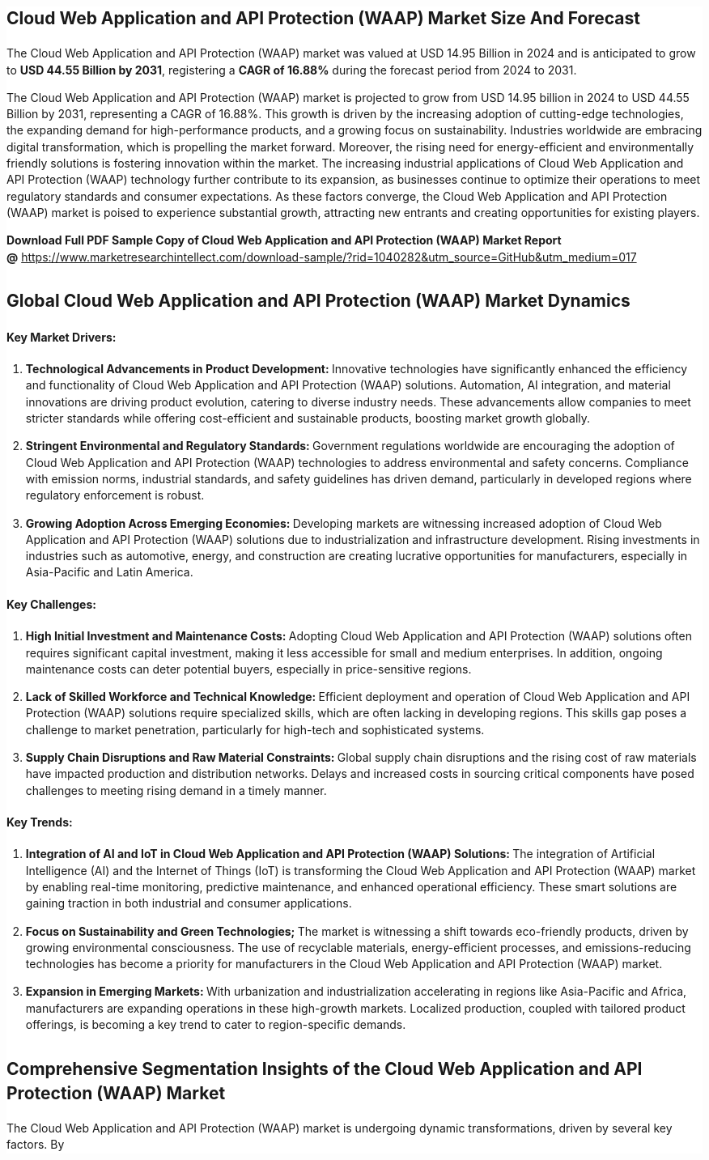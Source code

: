 <h2>Cloud Web Application and API Protection (WAAP) Market Size And Forecast</h2><p>The Cloud Web Application and API Protection (WAAP) market was valued at USD 14.95 Billion in 2024 and is anticipated to grow to <strong>USD 44.55 Billion by 2031</strong>, registering a <strong>CAGR of 16.88%</strong> during the forecast period from 2024 to 2031.</p><p>The Cloud Web Application and API Protection (WAAP) market is projected to grow from USD 14.95 billion in 2024 to USD 44.55 Billion by 2031, representing a CAGR of 16.88%. This growth is driven by the increasing adoption of cutting-edge technologies, the expanding demand for high-performance products, and a growing focus on sustainability. Industries worldwide are embracing digital transformation, which is propelling the market forward. Moreover, the rising need for energy-efficient and environmentally friendly solutions is fostering innovation within the market. The increasing industrial applications of Cloud Web Application and API Protection (WAAP) technology further contribute to its expansion, as businesses continue to optimize their operations to meet regulatory standards and consumer expectations. As these factors converge, the Cloud Web Application and API Protection (WAAP) market is poised to experience substantial growth, attracting new entrants and creating opportunities for existing players.</p><p><strong>Download Full PDF Sample Copy of Cloud Web Application and API Protection (WAAP) Market Report @</strong>&nbsp;<a href="https://www.marketresearchintellect.com/download-sample/?rid=1040282&amp;utm_source=GitHub&amp;utm_medium=017">https://www.marketresearchintellect.com/download-sample/?rid=1040282&amp;utm_source=GitHub&amp;utm_medium=017</a></p><h2>Global Cloud Web Application and API Protection (WAAP) Market Dynamics</h2><h4><strong>Key Market Drivers:</strong></h4><ol><li><p><strong>Technological Advancements in Product Development:&nbsp;</strong>Innovative technologies have significantly enhanced the efficiency and functionality of Cloud Web Application and API Protection (WAAP) solutions. Automation, AI integration, and material innovations are driving product evolution, catering to diverse industry needs. These advancements allow companies to meet stricter standards while offering cost-efficient and sustainable products, boosting market growth globally.</p></li><li><p><strong>Stringent Environmental and Regulatory Standards:&nbsp;</strong>Government regulations worldwide are encouraging the adoption of Cloud Web Application and API Protection (WAAP) technologies to address environmental and safety concerns. Compliance with emission norms, industrial standards, and safety guidelines has driven demand, particularly in developed regions where regulatory enforcement is robust.</p></li><li><p><strong>Growing Adoption Across Emerging Economies:&nbsp;</strong>Developing markets are witnessing increased adoption of Cloud Web Application and API Protection (WAAP) solutions due to industrialization and infrastructure development. Rising investments in industries such as automotive, energy, and construction are creating lucrative opportunities for manufacturers, especially in Asia-Pacific and Latin America.</p></li></ol><h4><strong>Key Challenges:</strong></h4><ol><li><p><strong>High Initial Investment and Maintenance Costs:&nbsp;</strong>Adopting Cloud Web Application and API Protection (WAAP) solutions often requires significant capital investment, making it less accessible for small and medium enterprises. In addition, ongoing maintenance costs can deter potential buyers, especially in price-sensitive regions.</p></li><li><p><strong>Lack of Skilled Workforce and Technical Knowledge:&nbsp;</strong>Efficient deployment and operation of Cloud Web Application and API Protection (WAAP) solutions require specialized skills, which are often lacking in developing regions. This skills gap poses a challenge to market penetration, particularly for high-tech and sophisticated systems.</p></li><li><p><strong>Supply Chain Disruptions and Raw Material Constraints:&nbsp;</strong>Global supply chain disruptions and the rising cost of raw materials have impacted production and distribution networks. Delays and increased costs in sourcing critical components have posed challenges to meeting rising demand in a timely manner.</p></li></ol><h4><strong>Key Trends:</strong></h4><ol><li><p><strong>Integration of AI and IoT in Cloud Web Application and API Protection (WAAP) Solutions:&nbsp;</strong>The integration of Artificial Intelligence (AI) and the Internet of Things (IoT) is transforming the Cloud Web Application and API Protection (WAAP) market by enabling real-time monitoring, predictive maintenance, and enhanced operational efficiency. These smart solutions are gaining traction in both industrial and consumer applications.</p></li><li><p><strong>Focus on Sustainability and Green Technologies;&nbsp;</strong>The market is witnessing a shift towards eco-friendly products, driven by growing environmental consciousness. The use of recyclable materials, energy-efficient processes, and emissions-reducing technologies has become a priority for manufacturers in the Cloud Web Application and API Protection (WAAP) market.</p></li><li><p><strong>Expansion in Emerging Markets:&nbsp;</strong>With urbanization and industrialization accelerating in regions like Asia-Pacific and Africa, manufacturers are expanding operations in these high-growth markets. Localized production, coupled with tailored product offerings, is becoming a key trend to cater to region-specific demands.</p></li></ol><div class="article-main__content" data-test-id="publishing-text-block"><h2>Comprehensive Segmentation Insights of the Cloud Web Application and API Protection (WAAP) Market</h2><p>The Cloud Web Application and API Protection (WAAP) market is undergoing dynamic transformations, driven by several key factors. By